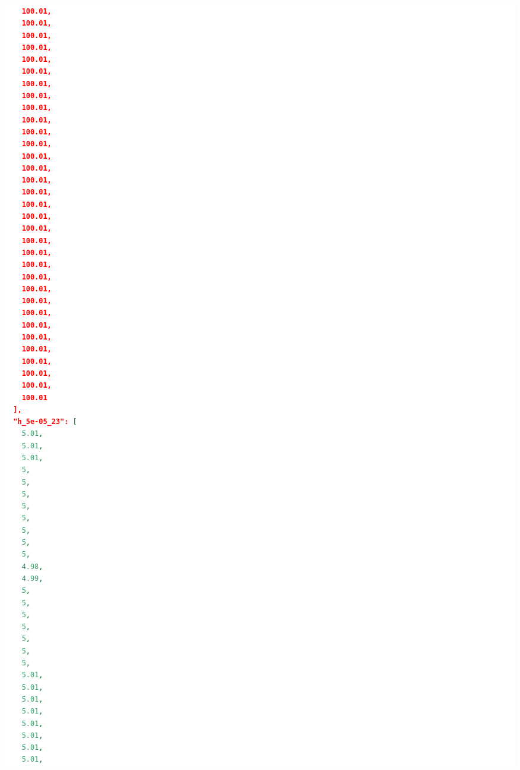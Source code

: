 ```json
    100.01,
    100.01,
    100.01,
    100.01,
    100.01,
    100.01,
    100.01,
    100.01,
    100.01,
    100.01,
    100.01,
    100.01,
    100.01,
    100.01,
    100.01,
    100.01,
    100.01,
    100.01,
    100.01,
    100.01,
    100.01,
    100.01,
    100.01,
    100.01,
    100.01,
    100.01,
    100.01,
    100.01,
    100.01,
    100.01,
    100.01,
    100.01,
    100.01
  ],
  "h_5e-05_23": [
    5.01,
    5.01,
    5.01,
    5,
    5,
    5,
    5,
    5,
    5,
    5,
    5,
    4.98,
    4.99,
    5,
    5,
    5,
    5,
    5,
    5,
    5,
    5.01,
    5.01,
    5.01,
    5.01,
    5.01,
    5.01,
    5.01,
    5.01,
```